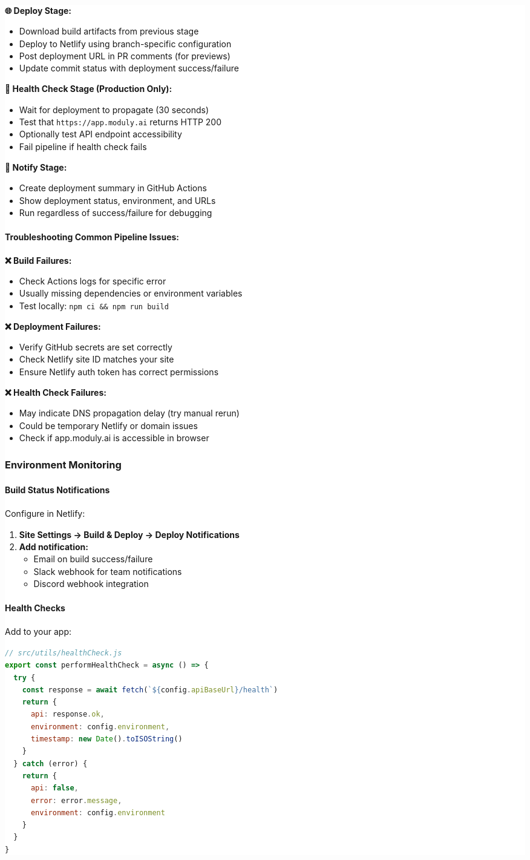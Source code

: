**🌐 Deploy Stage:**
- Download build artifacts from previous stage
- Deploy to Netlify using branch-specific configuration
- Post deployment URL in PR comments (for previews)
- Update commit status with deployment success/failure

**🏥 Health Check Stage (Production Only):**
- Wait for deployment to propagate (30 seconds)
- Test that `https://app.moduly.ai` returns HTTP 200
- Optionally test API endpoint accessibility
- Fail pipeline if health check fails

**📢 Notify Stage:**
- Create deployment summary in GitHub Actions
- Show deployment status, environment, and URLs
- Run regardless of success/failure for debugging

#### Troubleshooting Common Pipeline Issues:

**❌ Build Failures:**
- Check Actions logs for specific error
- Usually missing dependencies or environment variables
- Test locally: `npm ci && npm run build`

**❌ Deployment Failures:**
- Verify GitHub secrets are set correctly
- Check Netlify site ID matches your site
- Ensure Netlify auth token has correct permissions

**❌ Health Check Failures:**
- May indicate DNS propagation delay (try manual rerun)
- Could be temporary Netlify or domain issues
- Check if app.moduly.ai is accessible in browser

### Environment Monitoring

#### Build Status Notifications
Configure in Netlify:
1. **Site Settings → Build & Deploy → Deploy Notifications**
2. **Add notification:**
   - Email on build success/failure
   - Slack webhook for team notifications
   - Discord webhook integration

#### Health Checks
Add to your app:
```javascript
// src/utils/healthCheck.js
export const performHealthCheck = async () => {
  try {
    const response = await fetch(`${config.apiBaseUrl}/health`)
    return {
      api: response.ok,
      environment: config.environment,
      timestamp: new Date().toISOString()
    }
  } catch (error) {
    return {
      api: false,
      error: error.message,
      environment: config.environment
    }
  }
}
```
